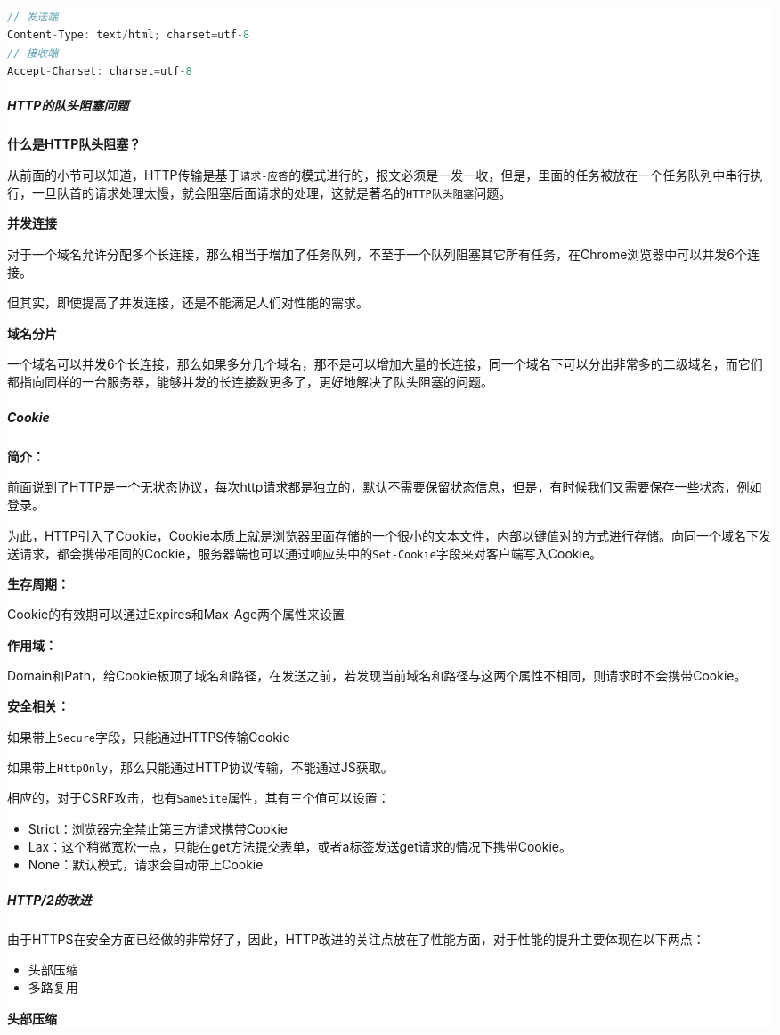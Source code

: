 ```javascript
// 发送端
Content-Type: text/html; charset=utf-8
// 接收端
Accept-Charset: charset=utf-8
```

##### HTTP的队头阻塞问题

**什么是HTTP队头阻塞？**

从前面的小节可以知道，HTTP传输是基于`请求-应答`的模式进行的，报文必须是一发一收，但是，里面的任务被放在一个任务队列中串行执行，一旦队首的请求处理太慢，就会阻塞后面请求的处理，这就是著名的`HTTP队头阻塞`问题。

**并发连接**

对于一个域名允许分配多个长连接，那么相当于增加了任务队列，不至于一个队列阻塞其它所有任务，在Chrome浏览器中可以并发6个连接。

但其实，即使提高了并发连接，还是不能满足人们对性能的需求。

**域名分片**

一个域名可以并发6个长连接，那么如果多分几个域名，那不是可以增加大量的长连接，同一个域名下可以分出非常多的二级域名，而它们都指向同样的一台服务器，能够并发的长连接数更多了，更好地解决了队头阻塞的问题。

##### Cookie

**简介：**

前面说到了HTTP是一个无状态协议，每次http请求都是独立的，默认不需要保留状态信息，但是，有时候我们又需要保存一些状态，例如登录。

为此，HTTP引入了Cookie，Cookie本质上就是浏览器里面存储的一个很小的文本文件，内部以键值对的方式进行存储。向同一个域名下发送请求，都会携带相同的Cookie，服务器端也可以通过响应头中的`Set-Cookie`字段来对客户端写入Cookie。

**生存周期：**

Cookie的有效期可以通过Expires和Max-Age两个属性来设置

**作用域：**

Domain和Path，给Cookie板顶了域名和路径，在发送之前，若发现当前域名和路径与这两个属性不相同，则请求时不会携带Cookie。

**安全相关：**

如果带上`Secure`字段，只能通过HTTPS传输Cookie

如果带上`HttpOnly`，那么只能通过HTTP协议传输，不能通过JS获取。

相应的，对于CSRF攻击，也有`SameSite`属性，其有三个值可以设置：

- Strict：浏览器完全禁止第三方请求携带Cookie
- Lax：这个稍微宽松一点，只能在get方法提交表单，或者a标签发送get请求的情况下携带Cookie。
- None：默认模式，请求会自动带上Cookie

##### HTTP/2的改进

由于HTTPS在安全方面已经做的非常好了，因此，HTTP改进的关注点放在了性能方面，对于性能的提升主要体现在以下两点：

- 头部压缩
- 多路复用

**头部压缩**
